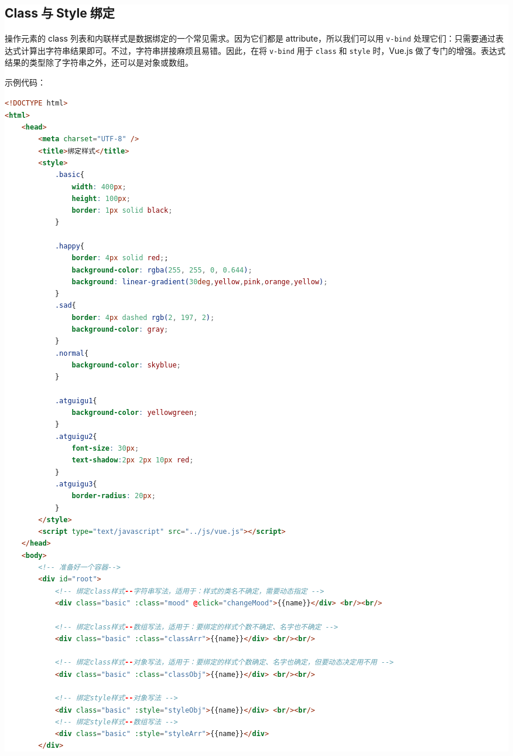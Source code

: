 ## Class 与 Style 绑定

操作元素的 class 列表和内联样式是数据绑定的一个常见需求。因为它们都是 attribute，所以我们可以用 `v-bind` 处理它们：只需要通过表达式计算出字符串结果即可。不过，字符串拼接麻烦且易错。因此，在将 `v-bind` 用于 `class` 和 `style` 时，Vue.js 做了专门的增强。表达式结果的类型除了字符串之外，还可以是对象或数组。



示例代码：

```html
<!DOCTYPE html>
<html>
	<head>
		<meta charset="UTF-8" />
		<title>绑定样式</title>
		<style>
			.basic{
				width: 400px;
				height: 100px;
				border: 1px solid black;
			}
			
			.happy{
				border: 4px solid red;;
				background-color: rgba(255, 255, 0, 0.644);
				background: linear-gradient(30deg,yellow,pink,orange,yellow);
			}
			.sad{
				border: 4px dashed rgb(2, 197, 2);
				background-color: gray;
			}
			.normal{
				background-color: skyblue;
			}

			.atguigu1{
				background-color: yellowgreen;
			}
			.atguigu2{
				font-size: 30px;
				text-shadow:2px 2px 10px red;
			}
			.atguigu3{
				border-radius: 20px;
			}
		</style>
		<script type="text/javascript" src="../js/vue.js"></script>
	</head>
	<body>		
		<!-- 准备好一个容器-->
		<div id="root">
			<!-- 绑定class样式--字符串写法，适用于：样式的类名不确定，需要动态指定 -->
			<div class="basic" :class="mood" @click="changeMood">{{name}}</div> <br/><br/>

			<!-- 绑定class样式--数组写法，适用于：要绑定的样式个数不确定、名字也不确定 -->
			<div class="basic" :class="classArr">{{name}}</div> <br/><br/>

			<!-- 绑定class样式--对象写法，适用于：要绑定的样式个数确定、名字也确定，但要动态决定用不用 -->
			<div class="basic" :class="classObj">{{name}}</div> <br/><br/>

			<!-- 绑定style样式--对象写法 -->
			<div class="basic" :style="styleObj">{{name}}</div> <br/><br/>
			<!-- 绑定style样式--数组写法 -->
			<div class="basic" :style="styleArr">{{name}}</div>
		</div>
```